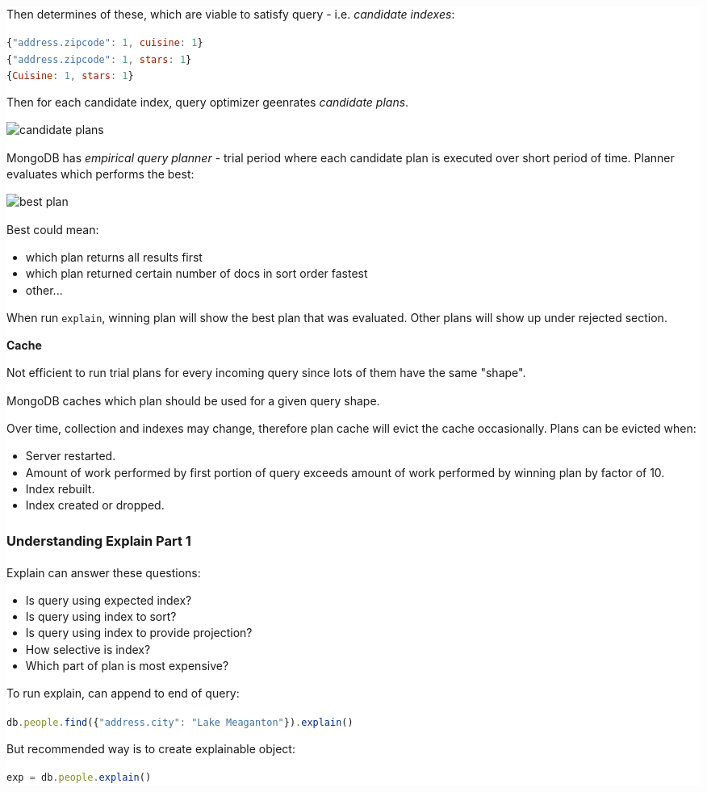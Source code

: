 Then determines of these, which are viable to satisfy query - i.e. *candidate indexes*:

```javascript
{"address.zipcode": 1, cuisine: 1}
{"address.zipcode": 1, stars: 1}
{Cuisine: 1, stars: 1}
```

Then for each candidate index, query optimizer geenrates *candidate plans*.

![candidate plans](images/candidate-plans.png "candidate plans")

MongoDB has *empirical query planner* - trial period where each candidate plan is executed over short period of time. Planner evaluates which performs the best:

![best plan](images/best-plan.png "best plan")

Best could mean:
- which plan returns all results first
- which plan returned certain number of docs in sort order fastest
- other...

When run `explain`, winning plan will show the best plan that was evaluated. Other plans will show up under rejected section.

**Cache**

Not efficient to run trial plans for every incoming query since lots of them have the same "shape".

MongoDB caches which plan should be used for a given query shape.

Over time, collection and indexes may change, therefore plan cache will evict the cache occasionally. Plans can be evicted when:
- Server restarted.
- Amount of work performed by first portion of query exceeds amount of work performed by winning plan by factor of 10.
- Index rebuilt.
- Index created or dropped.

### Understanding Explain Part 1

Explain can answer these questions:
- Is query using expected index?
- Is query using index to sort?
- Is query using index to provide projection?
- How selective is index?
- Which part of plan is most expensive?

To run explain, can append to end of query:

```javascript
db.people.find({"address.city": "Lake Meaganton"}).explain()
```

But recommended way is to create explainable object:

```javascript
exp = db.people.explain()
```

